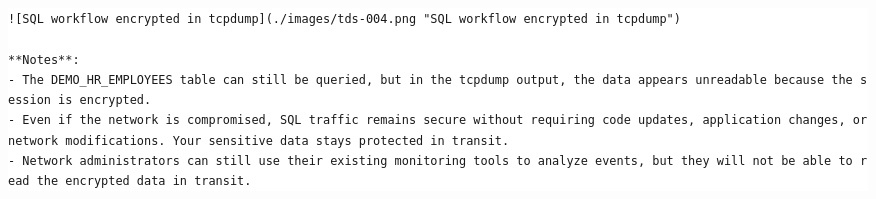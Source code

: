     ![SQL workflow encrypted in tcpdump](./images/tds-004.png "SQL workflow encrypted in tcpdump")

    **Notes**:
    - The DEMO_HR_EMPLOYEES table can still be queried, but in the tcpdump output, the data appears unreadable because the session is encrypted.
    - Even if the network is compromised, SQL traffic remains secure without requiring code updates, application changes, or network modifications. Your sensitive data stays protected in transit.
    - Network administrators can still use their existing monitoring tools to analyze events, but they will not be able to read the encrypted data in transit.
